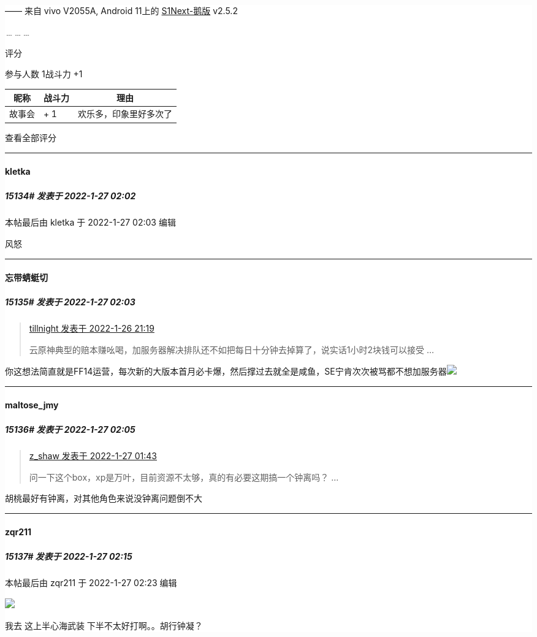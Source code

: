 —— 来自 vivo V2055A, Android 11上的 [S1Next-鹅版](https://github.com/ykrank/S1-Next/releases) v2.5.2

﹍﹍﹍

评分

 参与人数 1战斗力 +1

|昵称|战斗力|理由|
|----|---|---|
| 故事会| + 1|欢乐多，印象里好多次了|

查看全部评分

*****

####  kletka  
##### 15134#       发表于 2022-1-27 02:02

 本帖最后由 kletka 于 2022-1-27 02:03 编辑 

风怒

*****

####  忘带蜻蜓切  
##### 15135#       发表于 2022-1-27 02:03

<blockquote><a href="httphttps://bbs.saraba1st.com/2b/forum.php?mod=redirect&amp;goto=findpost&amp;pid=54439870&amp;ptid=2037125" target="_blank">tillnight 发表于 2022-1-26 21:19</a>

云原神典型的赔本赚吆喝，加服务器解决排队还不如把每日十分钟去掉算了，说实话1小时2块钱可以接受 ...</blockquote>
你这想法简直就是FF14运营，每次新的大版本首月必卡爆，然后撑过去就全是咸鱼，SE宁肯次次被骂都不想加服务器<img src="https://static.saraba1st.com/image/smiley/face2017/220.png" referrerpolicy="no-referrer">

*****

####  maltose_jmy  
##### 15136#       发表于 2022-1-27 02:05

<blockquote><a href="httphttps://bbs.saraba1st.com/2b/forum.php?mod=redirect&amp;goto=findpost&amp;pid=54442615&amp;ptid=2037125" target="_blank">z_shaw 发表于 2022-1-27 01:43</a>

问一下这个box，xp是万叶，目前资源不太够，真的有必要这期搞一个钟离吗？ ...</blockquote>
胡桃最好有钟离，对其他角色来说没钟离问题倒不大

*****

####  zqr211  
##### 15137#       发表于 2022-1-27 02:15

 本帖最后由 zqr211 于 2022-1-27 02:23 编辑 

<img src="https://p.sda1.dev/4/bf02306a93b93292fd20f5240a85b1e4/6BF42CEEB551CBC3E3930F1E9A011397.jpg" referrerpolicy="no-referrer">

我去 这上半心海武装 下半不太好打啊。。胡行钟凝？
